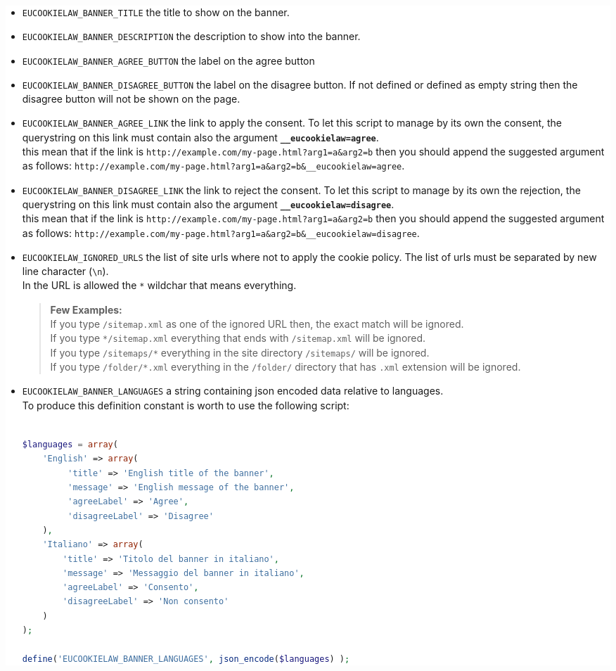 * `EUCOOKIELAW_BANNER_TITLE` the title to show on the banner.

* `EUCOOKIELAW_BANNER_DESCRIPTION` the description to show into the banner.

* `EUCOOKIELAW_BANNER_AGREE_BUTTON` the label on the agree button

* `EUCOOKIELAW_BANNER_DISAGREE_BUTTON` the label on the disagree button. If not defined or defined as empty string then the disagree button will not be shown on the page.

* `EUCOOKIELAW_BANNER_AGREE_LINK` the link to apply the consent. To let this script to manage by its own the consent, the querystring on this link must contain also the argument **`__eucookielaw=agree`**.  
  this mean that if the link is `http://example.com/my-page.html?arg1=a&arg2=b` then you should append the suggested argument as follows: `http://example.com/my-page.html?arg1=a&arg2=b&__eucookielaw=agree`.
   
* `EUCOOKIELAW_BANNER_DISAGREE_LINK` the link to reject the consent. To let this script to manage by its own the rejection, the querystring on this link must contain also the argument **`__eucookielaw=disagree`**.  
  this mean that if the link is `http://example.com/my-page.html?arg1=a&arg2=b` then you should append the suggested argument as follows: `http://example.com/my-page.html?arg1=a&arg2=b&__eucookielaw=disagree`.

* `EUCOOKIELAW_IGNORED_URLS` the list of site urls where not to apply the cookie policy. The list of urls must be separated by new line character (`\n`).  
  In the URL is allowed the `*` wildchar that means everything.  
  > **Few Examples:**  
  > If you type `/sitemap.xml` as one of the ignored URL then, the exact match will be ignored.    
  > If you type `*/sitemap.xml` everything that ends with `/sitemap.xml` will be ignored.  
  > If you type `/sitemaps/*` everything in the site directory `/sitemaps/` will be ignored.  
  > If you type `/folder/*.xml` everything in the `/folder/` directory that has `.xml` extension will be ignored.

* `EUCOOKIELAW_BANNER_LANGUAGES` a string containing json encoded data relative to languages.  
   To produce this definition constant is worth to use the following script:
   
   ```php
   
   $languages = array(
       'English' => array(
            'title' => 'English title of the banner',
            'message' => 'English message of the banner',
            'agreeLabel' => 'Agree',
            'disagreeLabel' => 'Disagree'
       ),
       'Italiano' => array(
           'title' => 'Titolo del banner in italiano',
           'message' => 'Messaggio del banner in italiano',
           'agreeLabel' => 'Consento',
           'disagreeLabel' => 'Non consento'
       )
   );
   
   define('EUCOOKIELAW_BANNER_LANGUAGES', json_encode($languages) );
   
   ```
   